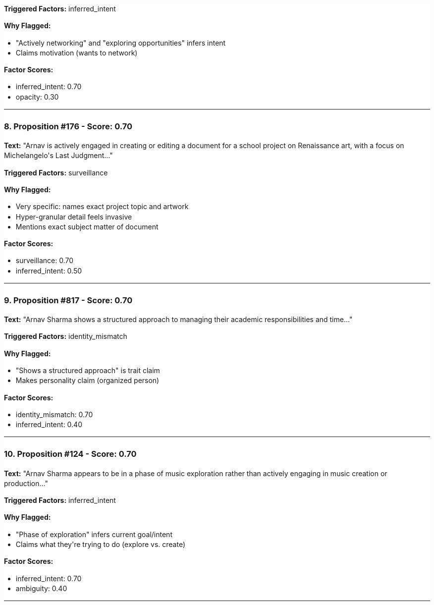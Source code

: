**Triggered Factors:** inferred_intent

**Why Flagged:**
- "Actively networking" and "exploring opportunities" infers intent
- Claims motivation (wants to network)

**Factor Scores:**
- inferred_intent: 0.70
- opacity: 0.30

---

### 8. Proposition #176 - Score: 0.70
**Text:** "Arnav is actively engaged in creating or editing a document for a school project on Renaissance art, with a focus on Michelangelo's Last Judgment..."

**Triggered Factors:** surveillance

**Why Flagged:**
- Very specific: names exact project topic and artwork
- Hyper-granular detail feels invasive
- Mentions exact subject matter of document

**Factor Scores:**
- surveillance: 0.70
- inferred_intent: 0.50

---

### 9. Proposition #817 - Score: 0.70
**Text:** "Arnav Sharma shows a structured approach to managing their academic responsibilities and time..."

**Triggered Factors:** identity_mismatch

**Why Flagged:**
- "Shows a structured approach" is trait claim
- Makes personality claim (organized person)

**Factor Scores:**
- identity_mismatch: 0.70
- inferred_intent: 0.40

---

### 10. Proposition #124 - Score: 0.70
**Text:** "Arnav Sharma appears to be in a phase of music exploration rather than actively engaging in music creation or production..."

**Triggered Factors:** inferred_intent

**Why Flagged:**
- "Phase of exploration" infers current goal/intent
- Claims what they're trying to do (explore vs. create)

**Factor Scores:**
- inferred_intent: 0.70
- ambiguity: 0.40

---